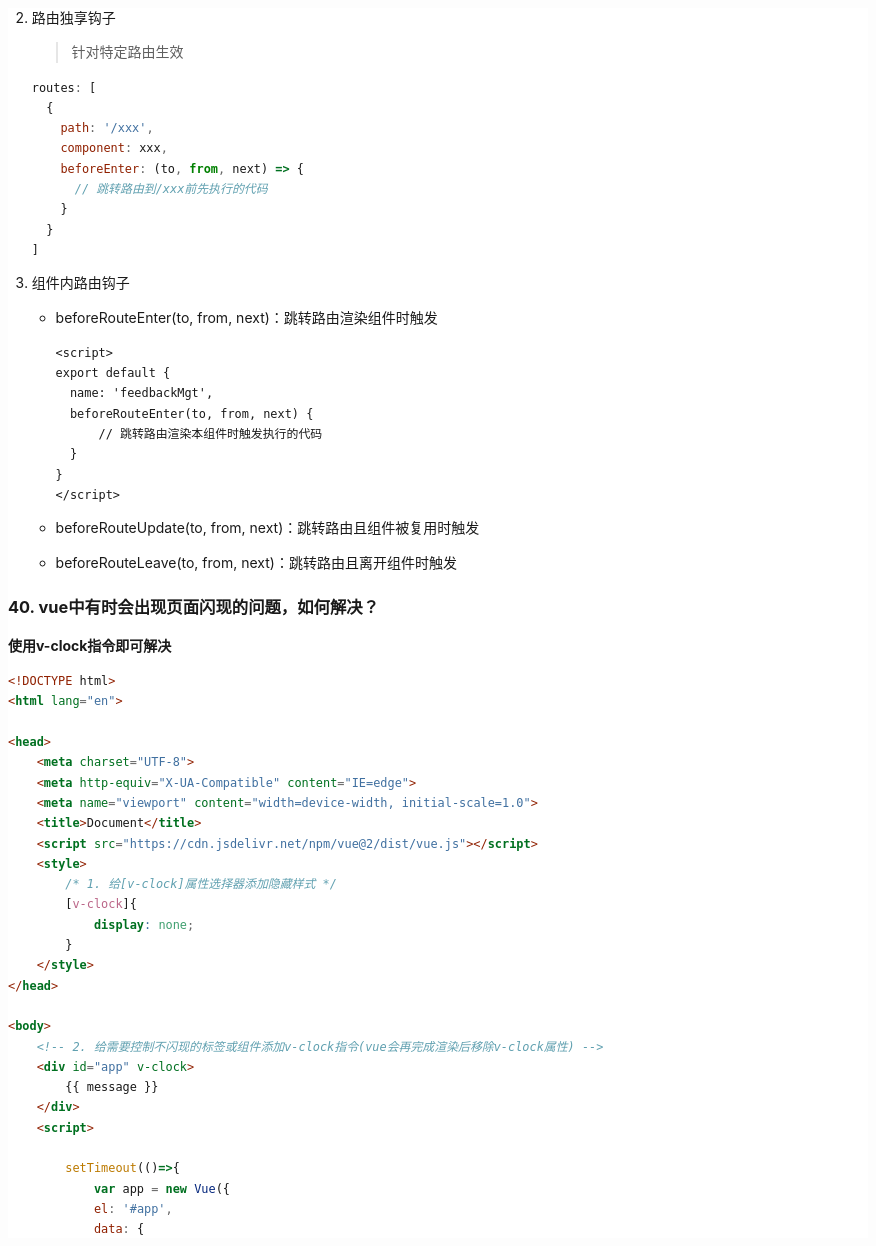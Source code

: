    2. 路由独享钩子

      > 针对特定路由生效

      ```js
      routes: [
        {
          path: '/xxx',
          component: xxx,
          beforeEnter: (to, from, next) => {
            // 跳转路由到/xxx前先执行的代码
          }
        }
      ]
      ```

   3. 组件内路由钩子

      - beforeRouteEnter(to, from, next)：跳转路由渲染组件时触发

        ```vue
        <script>
        export default {
          name: 'feedbackMgt',
          beforeRouteEnter(to, from, next) {
              // 跳转路由渲染本组件时触发执行的代码
          }
        }
        </script>    
        ```

      - beforeRouteUpdate(to, from, next)：跳转路由且组件被复用时触发

      - beforeRouteLeave(to, from, next)：跳转路由且离开组件时触发

### 40. vue中有时会出现页面闪现的问题，如何解决？

**使用v-clock指令即可解决**

```html
<!DOCTYPE html>
<html lang="en">

<head>
    <meta charset="UTF-8">
    <meta http-equiv="X-UA-Compatible" content="IE=edge">
    <meta name="viewport" content="width=device-width, initial-scale=1.0">
    <title>Document</title>
    <script src="https://cdn.jsdelivr.net/npm/vue@2/dist/vue.js"></script>
    <style>
        /* 1. 给[v-clock]属性选择器添加隐藏样式 */
        [v-clock]{
            display: none;
        }
    </style>
</head>

<body>
    <!-- 2. 给需要控制不闪现的标签或组件添加v-clock指令(vue会再完成渲染后移除v-clock属性) -->
    <div id="app" v-clock>
        {{ message }}
    </div>
    <script>

        setTimeout(()=>{
            var app = new Vue({
            el: '#app',
            data: {
```